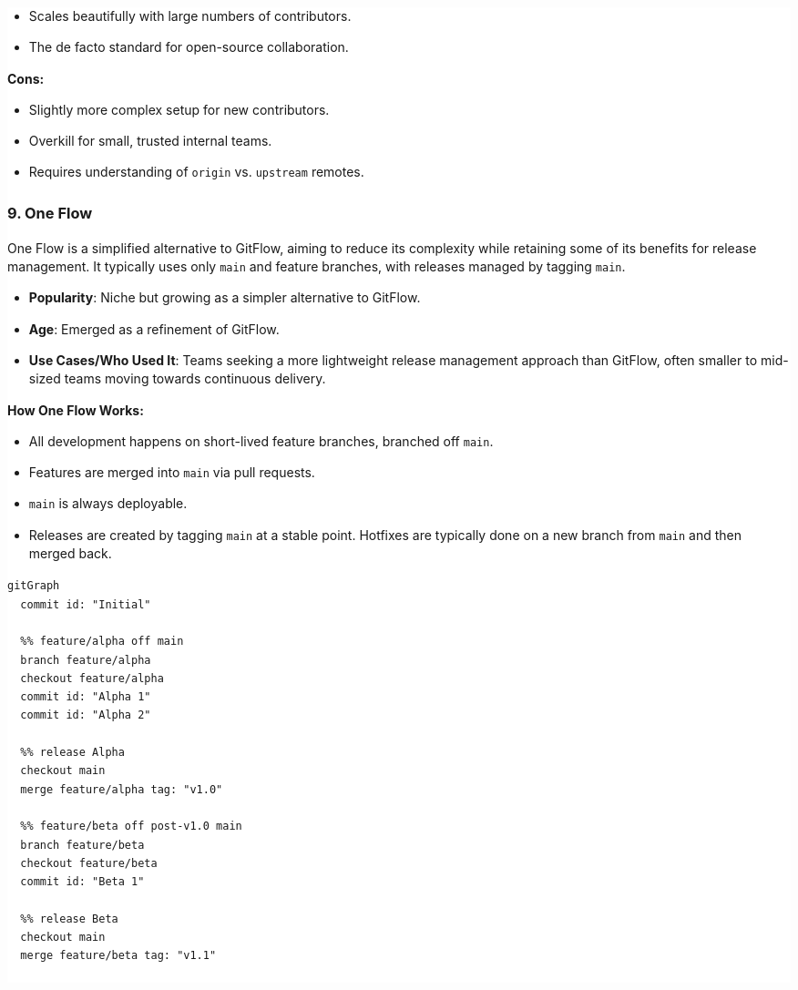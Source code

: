 -   Scales beautifully with large numbers of contributors.
    
-   The de facto standard for open-source collaboration.
    

**Cons:**

-   Slightly more complex setup for new contributors.
    
-   Overkill for small, trusted internal teams.
    
-   Requires understanding of `origin` vs. `upstream` remotes.
    

### 9\. One Flow

One Flow is a simplified alternative to GitFlow, aiming to reduce its complexity while retaining some of its benefits for release management. It typically uses only `main` and feature branches, with releases managed by tagging `main`.

-   **Popularity**: Niche but growing as a simpler alternative to GitFlow.
    
-   **Age**: Emerged as a refinement of GitFlow.
    
-   **Use Cases/Who Used It**: Teams seeking a more lightweight release management approach than GitFlow, often smaller to mid-sized teams moving towards continuous delivery.
    

**How One Flow Works:**

-   All development happens on short-lived feature branches, branched off `main`.
    
-   Features are merged into `main` via pull requests.
    
-   `main` is always deployable.
    
-   Releases are created by tagging `main` at a stable point. Hotfixes are typically done on a new branch from `main` and then merged back.
    
```mermaid
gitGraph
  commit id: "Initial"

  %% feature/alpha off main
  branch feature/alpha
  checkout feature/alpha
  commit id: "Alpha 1"
  commit id: "Alpha 2"

  %% release Alpha
  checkout main
  merge feature/alpha tag: "v1.0"

  %% feature/beta off post-v1.0 main
  branch feature/beta
  checkout feature/beta
  commit id: "Beta 1"

  %% release Beta
  checkout main
  merge feature/beta tag: "v1.1"


 ```   
    
